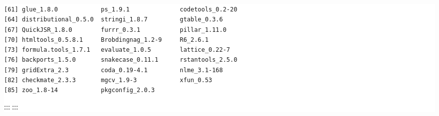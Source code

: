 ```
[61] glue_1.8.0            ps_1.9.1              codetools_0.2-20     
[64] distributional_0.5.0  stringi_1.8.7         gtable_0.3.6         
[67] QuickJSR_1.8.0        furrr_0.3.1           pillar_1.11.0        
[70] htmltools_0.5.8.1     Brobdingnag_1.2-9     R6_2.6.1             
[73] formula.tools_1.7.1   evaluate_1.0.5        lattice_0.22-7       
[76] backports_1.5.0       snakecase_0.11.1      rstantools_2.5.0     
[79] gridExtra_2.3         coda_0.19-4.1         nlme_3.1-168         
[82] checkmate_2.3.3       mgcv_1.9-3            xfun_0.53            
[85] zoo_1.8-14            pkgconfig_2.0.3      
```


:::
:::
